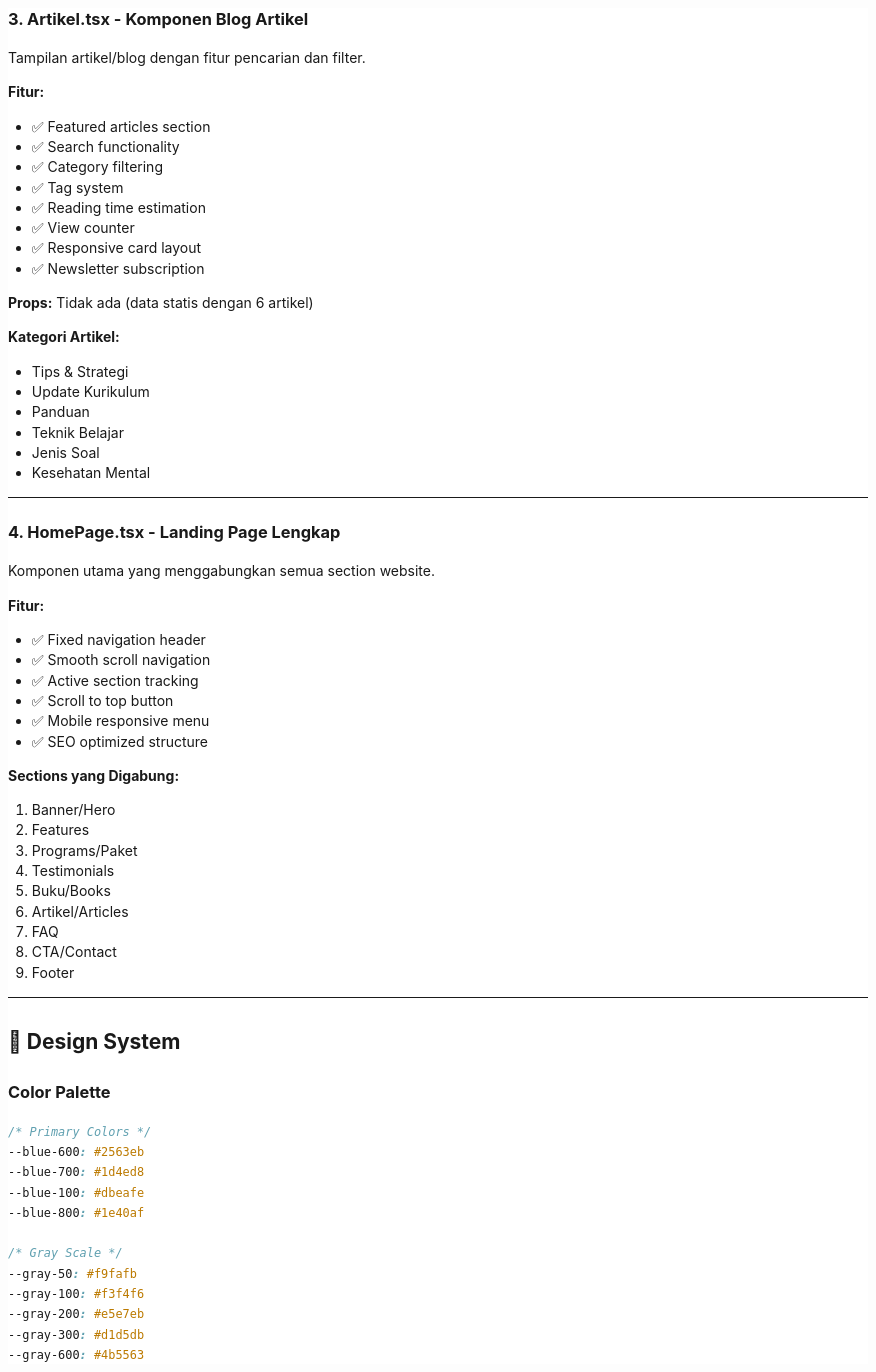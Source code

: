 ### 3. **Artikel.tsx** - Komponen Blog Artikel
Tampilan artikel/blog dengan fitur pencarian dan filter.

**Fitur:**
- ✅ Featured articles section
- ✅ Search functionality
- ✅ Category filtering
- ✅ Tag system
- ✅ Reading time estimation
- ✅ View counter
- ✅ Responsive card layout
- ✅ Newsletter subscription

**Props:** Tidak ada (data statis dengan 6 artikel)

**Kategori Artikel:**
- Tips & Strategi
- Update Kurikulum
- Panduan
- Teknik Belajar
- Jenis Soal
- Kesehatan Mental

---

### 4. **HomePage.tsx** - Landing Page Lengkap
Komponen utama yang menggabungkan semua section website.

**Fitur:**
- ✅ Fixed navigation header
- ✅ Smooth scroll navigation
- ✅ Active section tracking
- ✅ Scroll to top button
- ✅ Mobile responsive menu
- ✅ SEO optimized structure

**Sections yang Digabung:**
1. Banner/Hero
2. Features
3. Programs/Paket
4. Testimonials
5. Buku/Books
6. Artikel/Articles
7. FAQ
8. CTA/Contact
9. Footer

---

## 🎨 Design System

### Color Palette
```css
/* Primary Colors */
--blue-600: #2563eb
--blue-700: #1d4ed8
--blue-100: #dbeafe
--blue-800: #1e40af

/* Gray Scale */
--gray-50: #f9fafb
--gray-100: #f3f4f6
--gray-200: #e5e7eb
--gray-300: #d1d5db
--gray-600: #4b5563
```